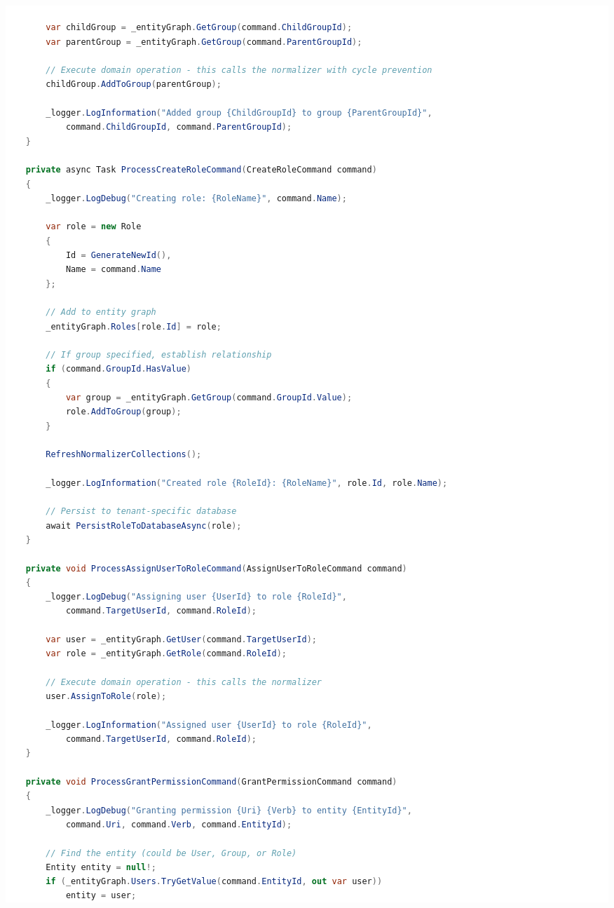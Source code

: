 ```csharp

        var childGroup = _entityGraph.GetGroup(command.ChildGroupId);
        var parentGroup = _entityGraph.GetGroup(command.ParentGroupId);

        // Execute domain operation - this calls the normalizer with cycle prevention
        childGroup.AddToGroup(parentGroup);

        _logger.LogInformation("Added group {ChildGroupId} to group {ParentGroupId}", 
            command.ChildGroupId, command.ParentGroupId);
    }

    private async Task ProcessCreateRoleCommand(CreateRoleCommand command)
    {
        _logger.LogDebug("Creating role: {RoleName}", command.Name);

        var role = new Role
        {
            Id = GenerateNewId(),
            Name = command.Name
        };

        // Add to entity graph
        _entityGraph.Roles[role.Id] = role;

        // If group specified, establish relationship
        if (command.GroupId.HasValue)
        {
            var group = _entityGraph.GetGroup(command.GroupId.Value);
            role.AddToGroup(group);
        }

        RefreshNormalizerCollections();

        _logger.LogInformation("Created role {RoleId}: {RoleName}", role.Id, role.Name);
        
        // Persist to tenant-specific database
        await PersistRoleToDatabaseAsync(role);
    }

    private void ProcessAssignUserToRoleCommand(AssignUserToRoleCommand command)
    {
        _logger.LogDebug("Assigning user {UserId} to role {RoleId}", 
            command.TargetUserId, command.RoleId);

        var user = _entityGraph.GetUser(command.TargetUserId);
        var role = _entityGraph.GetRole(command.RoleId);

        // Execute domain operation - this calls the normalizer
        user.AssignToRole(role);

        _logger.LogInformation("Assigned user {UserId} to role {RoleId}", 
            command.TargetUserId, command.RoleId);
    }

    private void ProcessGrantPermissionCommand(GrantPermissionCommand command)
    {
        _logger.LogDebug("Granting permission {Uri} {Verb} to entity {EntityId}", 
            command.Uri, command.Verb, command.EntityId);

        // Find the entity (could be User, Group, or Role)
        Entity entity = null!;
        if (_entityGraph.Users.TryGetValue(command.EntityId, out var user))
            entity = user;
```